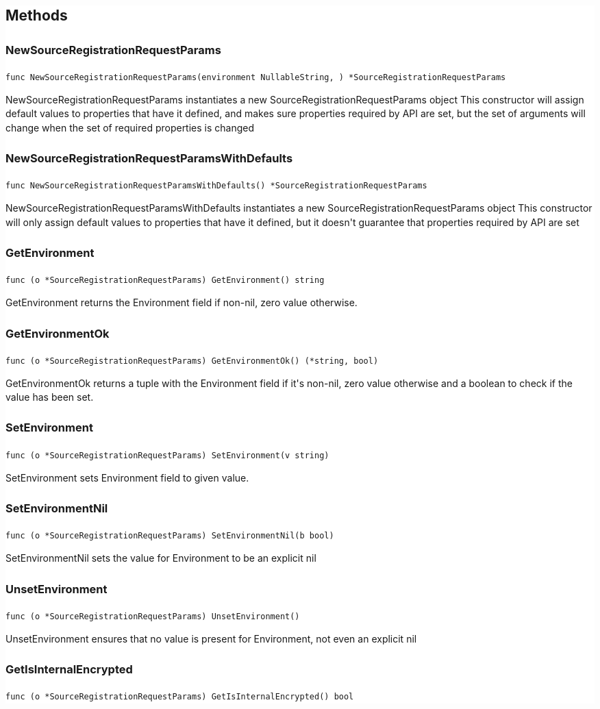 ## Methods

### NewSourceRegistrationRequestParams

`func NewSourceRegistrationRequestParams(environment NullableString, ) *SourceRegistrationRequestParams`

NewSourceRegistrationRequestParams instantiates a new SourceRegistrationRequestParams object
This constructor will assign default values to properties that have it defined,
and makes sure properties required by API are set, but the set of arguments
will change when the set of required properties is changed

### NewSourceRegistrationRequestParamsWithDefaults

`func NewSourceRegistrationRequestParamsWithDefaults() *SourceRegistrationRequestParams`

NewSourceRegistrationRequestParamsWithDefaults instantiates a new SourceRegistrationRequestParams object
This constructor will only assign default values to properties that have it defined,
but it doesn't guarantee that properties required by API are set

### GetEnvironment

`func (o *SourceRegistrationRequestParams) GetEnvironment() string`

GetEnvironment returns the Environment field if non-nil, zero value otherwise.

### GetEnvironmentOk

`func (o *SourceRegistrationRequestParams) GetEnvironmentOk() (*string, bool)`

GetEnvironmentOk returns a tuple with the Environment field if it's non-nil, zero value otherwise
and a boolean to check if the value has been set.

### SetEnvironment

`func (o *SourceRegistrationRequestParams) SetEnvironment(v string)`

SetEnvironment sets Environment field to given value.


### SetEnvironmentNil

`func (o *SourceRegistrationRequestParams) SetEnvironmentNil(b bool)`

 SetEnvironmentNil sets the value for Environment to be an explicit nil

### UnsetEnvironment
`func (o *SourceRegistrationRequestParams) UnsetEnvironment()`

UnsetEnvironment ensures that no value is present for Environment, not even an explicit nil
### GetIsInternalEncrypted

`func (o *SourceRegistrationRequestParams) GetIsInternalEncrypted() bool`
